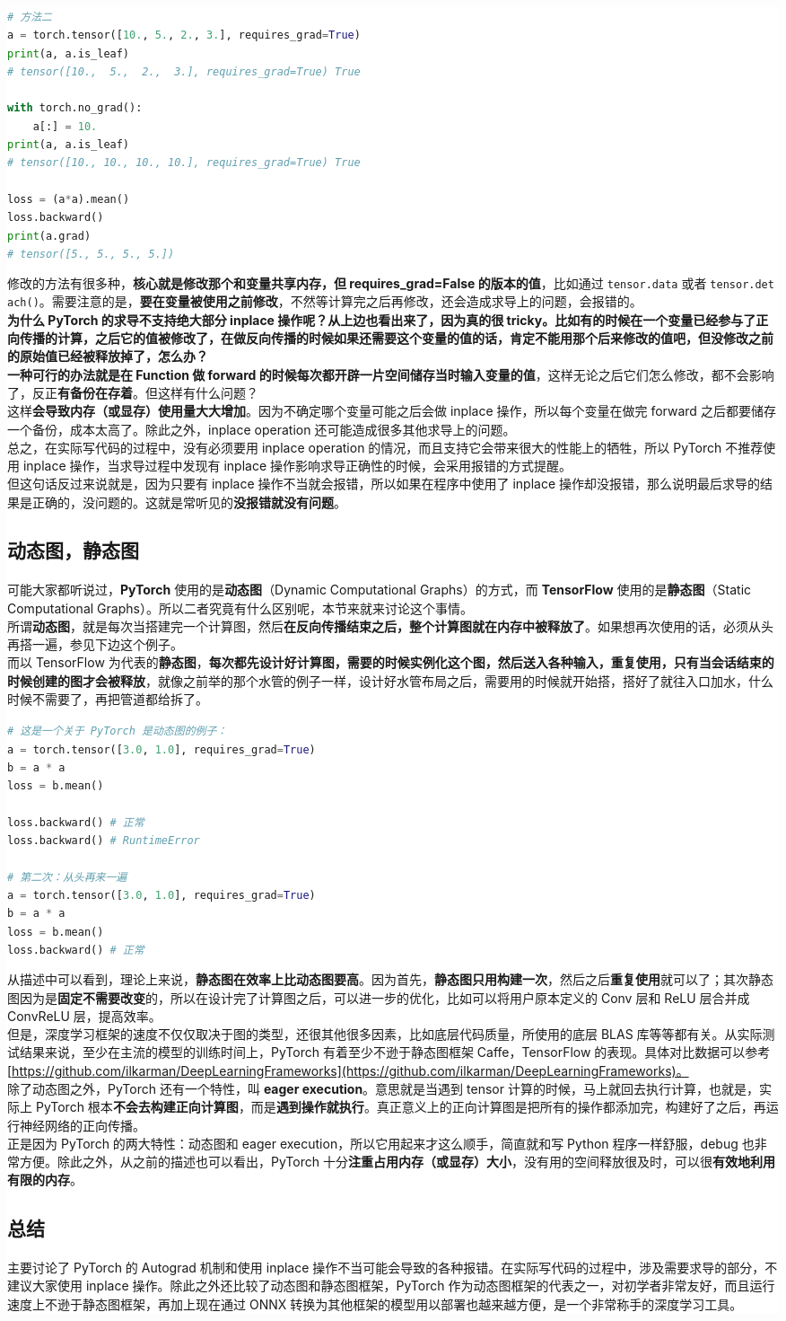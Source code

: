 ```python
# 方法二
a = torch.tensor([10., 5., 2., 3.], requires_grad=True)
print(a, a.is_leaf)
# tensor([10.,  5.,  2.,  3.], requires_grad=True) True

with torch.no_grad():
    a[:] = 10.
print(a, a.is_leaf)
# tensor([10., 10., 10., 10.], requires_grad=True) True

loss = (a*a).mean()
loss.backward()
print(a.grad)
# tensor([5., 5., 5., 5.])
```
修改的方法有很多种，**核心就是修改那个和变量共享内存，但 requires_grad=False 的版本的值**，比如通过 `tensor.data` 或者 `tensor.detach()`。需要注意的是，**要在变量被使用之前修改**，不然等计算完之后再修改，还会造成求导上的问题，会报错的。<br />**为什么 PyTorch 的求导不支持绝大部分 inplace 操作呢？**从上边也看出来了，因为真的很 tricky。比如有的时候在一个变量已经参与了正向传播的计算，之后它的值被修改了，在做反向传播的时候如果还需要这个变量的值的话，肯定不能用那个后来修改的值吧，但没修改之前的原始值已经被释放掉了，怎么办？<br />一种可行的办法就是**在 Function 做 forward 的时候每次都开辟一片空间储存当时输入变量的值**，这样无论之后它们怎么修改，都不会影响了，反正**有备份在存着**。但这样有什么问题？<br />这样**会导致内存（或显存）使用量大大增加**。因为不确定哪个变量可能之后会做 inplace 操作，所以每个变量在做完 forward 之后都要储存一个备份，成本太高了。除此之外，inplace operation 还可能造成很多其他求导上的问题。<br />总之，在实际写代码的过程中，没有必须要用 inplace operation 的情况，而且支持它会带来很大的性能上的牺牲，所以 PyTorch 不推荐使用 inplace 操作，当求导过程中发现有 inplace 操作影响求导正确性的时候，会采用报错的方式提醒。<br />但这句话反过来说就是，因为只要有 inplace 操作不当就会报错，所以如果在程序中使用了 inplace 操作却没报错，那么说明最后求导的结果是正确的，没问题的。这就是常听见的**没报错就没有问题**。
<a name="TcKfW"></a>
## 动态图，静态图
可能大家都听说过，**PyTorch** 使用的是**动态图**（Dynamic Computational Graphs）的方式，而 **TensorFlow** 使用的是**静态图**（Static Computational Graphs）。所以二者究竟有什么区别呢，本节来就来讨论这个事情。<br />所谓**动态图**，就是每次当搭建完一个计算图，然后**在反向传播结束之后，整个计算图就在内存中被释放了**。如果想再次使用的话，必须从头再搭一遍，参见下边这个例子。<br />而以 TensorFlow 为代表的**静态图**，**每次都先设计好计算图，需要的时候实例化这个图，然后送入各种输入，重复使用，只有当会话结束的时候创建的图才会被释放**，就像之前举的那个水管的例子一样，设计好水管布局之后，需要用的时候就开始搭，搭好了就往入口加水，什么时候不需要了，再把管道都给拆了。
```python
# 这是一个关于 PyTorch 是动态图的例子：
a = torch.tensor([3.0, 1.0], requires_grad=True)
b = a * a
loss = b.mean()

loss.backward() # 正常
loss.backward() # RuntimeError

# 第二次：从头再来一遍
a = torch.tensor([3.0, 1.0], requires_grad=True)
b = a * a
loss = b.mean()
loss.backward() # 正常
```
从描述中可以看到，理论上来说，**静态图在效率上比动态图要高**。因为首先，**静态图只用构建一次**，然后之后**重复使用**就可以了；其次静态图因为是**固定不需要改变**的，所以在设计完了计算图之后，可以进一步的优化，比如可以将用户原本定义的 Conv 层和 ReLU 层合并成 ConvReLU 层，提高效率。<br />但是，深度学习框架的速度不仅仅取决于图的类型，还很其他很多因素，比如底层代码质量，所使用的底层 BLAS 库等等都有关。从实际测试结果来说，至少在主流的模型的训练时间上，PyTorch 有着至少不逊于静态图框架 Caffe，TensorFlow 的表现。具体对比数据可以参考[https://github.com/ilkarman/DeepLearningFrameworks](https://github.com/ilkarman/DeepLearningFrameworks)。<br />除了动态图之外，PyTorch 还有一个特性，叫 **eager execution**。意思就是当遇到 tensor 计算的时候，马上就回去执行计算，也就是，实际上 PyTorch 根本**不会去构建正向计算图**，而是**遇到操作就执行**。真正意义上的正向计算图是把所有的操作都添加完，构建好了之后，再运行神经网络的正向传播。<br />正是因为 PyTorch 的两大特性：动态图和 eager execution，所以它用起来才这么顺手，简直就和写 Python 程序一样舒服，debug 也非常方便。除此之外，从之前的描述也可以看出，PyTorch 十分**注重占用内存（或显存）大小**，没有用的空间释放很及时，可以很**有效地利用有限的内存**。
<a name="P5CKQ"></a>
## 总结
主要讨论了 PyTorch 的 Autograd 机制和使用 inplace 操作不当可能会导致的各种报错。在实际写代码的过程中，涉及需要求导的部分，不建议大家使用 inplace 操作。除此之外还比较了动态图和静态图框架，PyTorch 作为动态图框架的代表之一，对初学者非常友好，而且运行速度上不逊于静态图框架，再加上现在通过 ONNX 转换为其他框架的模型用以部署也越来越方便，是一个非常称手的深度学习工具。
